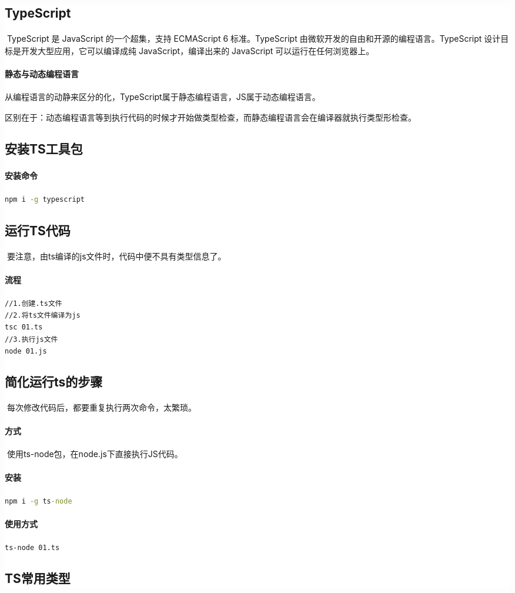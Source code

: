 ## TypeScript

​	TypeScript 是 JavaScript 的一个超集，支持 ECMAScript 6 标准。TypeScript 由微软开发的自由和开源的编程语言。TypeScript 设计目标是开发大型应用，它可以编译成纯 JavaScript，编译出来的 JavaScript 可以运行在任何浏览器上。

#### 静态与动态编程语言

​	从编程语言的动静来区分的化，TypeScript属于静态编程语言，JS属于动态编程语言。

​	区别在于：动态编程语言等到执行代码的时候才开始做类型检查，而静态编程语言会在编译器就执行类型形检查。

## 安装TS工具包

#### 安装命令

~~~cmd
npm i -g typescript
~~~

## 运行TS代码

​	要注意，由ts编译的js文件时，代码中便不具有类型信息了。

#### 流程

~~~cmd
//1.创建.ts文件
//2.将ts文件编译为js
tsc 01.ts
//3.执行js文件
node 01.js
~~~

## 简化运行ts的步骤

​	每次修改代码后，都要重复执行两次命令，太繁琐。

#### 方式

​	使用ts-node包，在node.js下直接执行JS代码。

#### 安装

~~~cmd
npm i -g ts-node
~~~

#### 使用方式

~~~cmd
ts-node 01.ts
~~~

## TS常用类型
